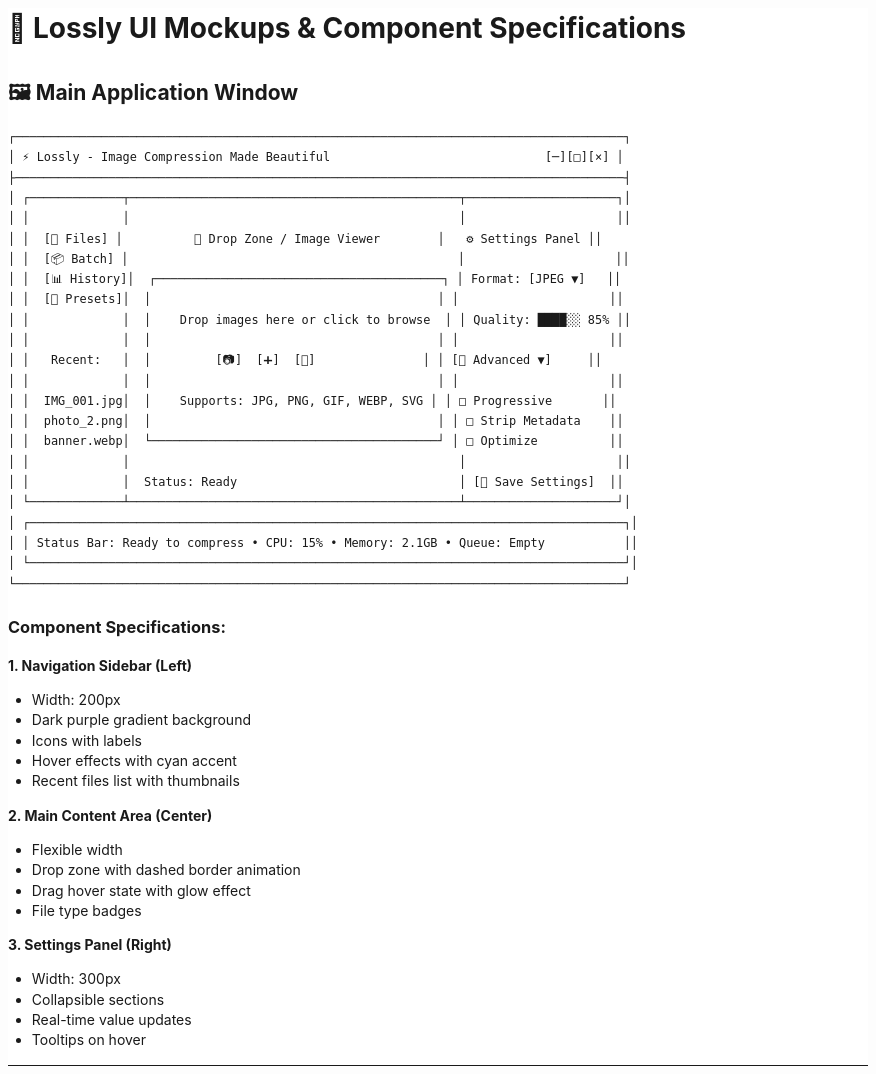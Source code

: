 # 🎨 Lossly UI Mockups & Component Specifications

## 🖼️ Main Application Window

```
┌─────────────────────────────────────────────────────────────────────────────────────┐
│ ⚡ Lossly - Image Compression Made Beautiful                              [─][□][×] │
├─────────────────────────────────────────────────────────────────────────────────────┤
│ ┌─────────────┬──────────────────────────────────────────────┬─────────────────────┐│
│ │             │                                              │                     ││
│ │  [📁 Files] │          🎯 Drop Zone / Image Viewer        │   ⚙️ Settings Panel ││
│ │  [📦 Batch] │                                              │                     ││
│ │  [📊 History]│  ┌────────────────────────────────────────┐ │ Format: [JPEG ▼]   ││
│ │  [🎨 Presets]│  │                                        │ │                     ││
│ │             │  │    Drop images here or click to browse  │ │ Quality: ████░░ 85% ││
│ │             │  │                                        │ │                     ││
│ │   Recent:   │  │         [📷]  [➕]  [📁]               │ │ [🔧 Advanced ▼]     ││
│ │             │  │                                        │ │                     ││
│ │  IMG_001.jpg│  │    Supports: JPG, PNG, GIF, WEBP, SVG │ │ □ Progressive       ││
│ │  photo_2.png│  │                                        │ │ □ Strip Metadata    ││
│ │  banner.webp│  └────────────────────────────────────────┘ │ □ Optimize          ││
│ │             │                                              │                     ││
│ │             │  Status: Ready                               │ [💾 Save Settings]  ││
│ └─────────────┴──────────────────────────────────────────────┴─────────────────────┘│
│ ┌───────────────────────────────────────────────────────────────────────────────────┐│
│ │ Status Bar: Ready to compress • CPU: 15% • Memory: 2.1GB • Queue: Empty           ││
│ └───────────────────────────────────────────────────────────────────────────────────┘│
└─────────────────────────────────────────────────────────────────────────────────────┘
```

### Component Specifications:

**1. Navigation Sidebar (Left)**
- Width: 200px
- Dark purple gradient background
- Icons with labels
- Hover effects with cyan accent
- Recent files list with thumbnails

**2. Main Content Area (Center)**
- Flexible width
- Drop zone with dashed border animation
- Drag hover state with glow effect
- File type badges

**3. Settings Panel (Right)**
- Width: 300px
- Collapsible sections
- Real-time value updates
- Tooltips on hover

---
